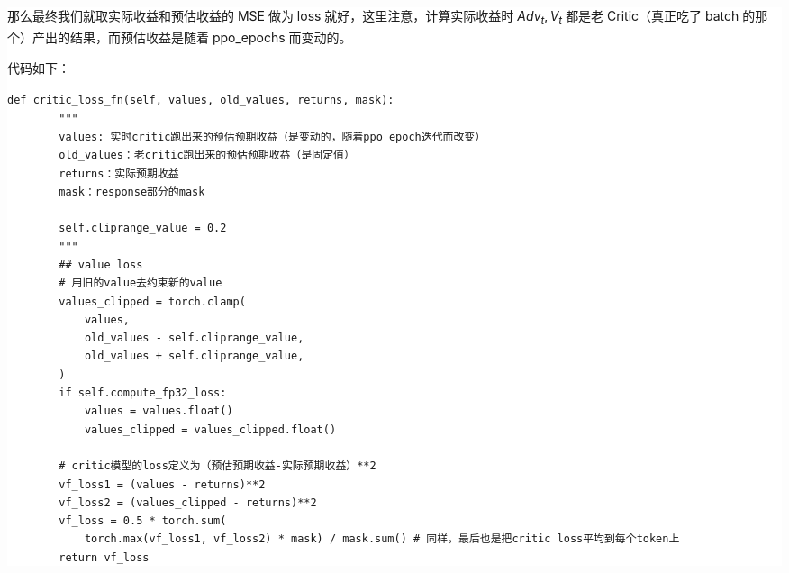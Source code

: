 那么最终我们就取实际收益和预估收益的 MSE 做为 loss 就好，这里注意，计算实际收益时 $Adv_{t}, V_{t}$ 都是老 Critic（真正吃了 batch 的那个）产出的结果，而预估收益是随着 ppo_epochs 而变动的。


代码如下：

```
def critic_loss_fn(self, values, old_values, returns, mask):
        """
        values: 实时critic跑出来的预估预期收益（是变动的，随着ppo epoch迭代而改变）
        old_values：老critic跑出来的预估预期收益（是固定值）
        returns：实际预期收益
        mask：response部分的mask
        
        self.cliprange_value = 0.2
        """
        ## value loss
        # 用旧的value去约束新的value
        values_clipped = torch.clamp(
            values,
            old_values - self.cliprange_value,
            old_values + self.cliprange_value,
        )
        if self.compute_fp32_loss:
            values = values.float()
            values_clipped = values_clipped.float()
        
        # critic模型的loss定义为（预估预期收益-实际预期收益）**2
        vf_loss1 = (values - returns)**2
        vf_loss2 = (values_clipped - returns)**2
        vf_loss = 0.5 * torch.sum(
            torch.max(vf_loss1, vf_loss2) * mask) / mask.sum() # 同样，最后也是把critic loss平均到每个token上
        return vf_loss

```